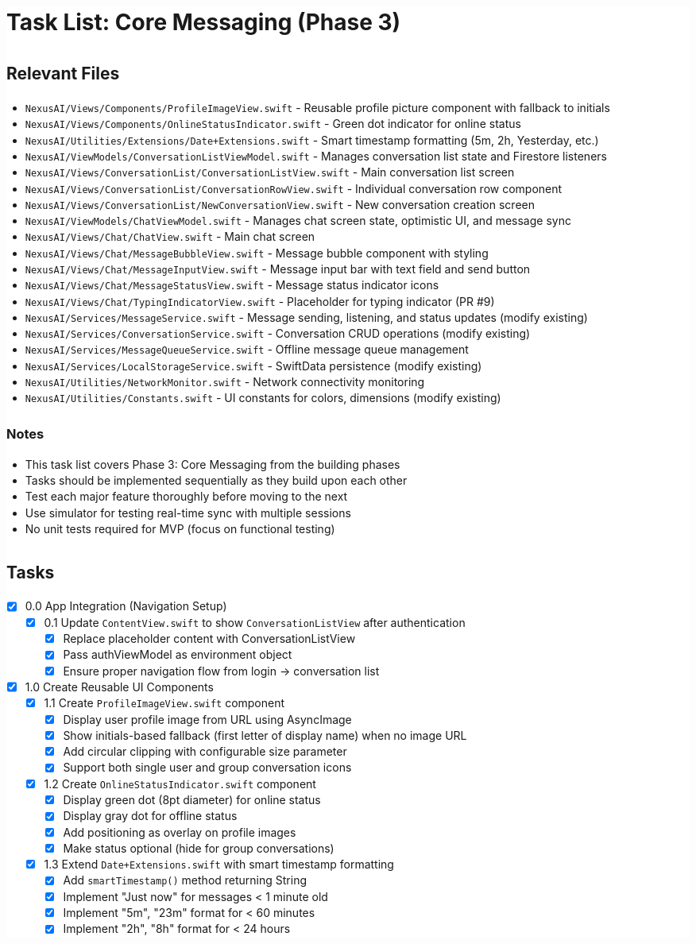 # Task List: Core Messaging (Phase 3)

## Relevant Files

- `NexusAI/Views/Components/ProfileImageView.swift` - Reusable profile picture component with fallback to initials
- `NexusAI/Views/Components/OnlineStatusIndicator.swift` - Green dot indicator for online status
- `NexusAI/Utilities/Extensions/Date+Extensions.swift` - Smart timestamp formatting (5m, 2h, Yesterday, etc.)
- `NexusAI/ViewModels/ConversationListViewModel.swift` - Manages conversation list state and Firestore listeners
- `NexusAI/Views/ConversationList/ConversationListView.swift` - Main conversation list screen
- `NexusAI/Views/ConversationList/ConversationRowView.swift` - Individual conversation row component
- `NexusAI/Views/ConversationList/NewConversationView.swift` - New conversation creation screen
- `NexusAI/ViewModels/ChatViewModel.swift` - Manages chat screen state, optimistic UI, and message sync
- `NexusAI/Views/Chat/ChatView.swift` - Main chat screen
- `NexusAI/Views/Chat/MessageBubbleView.swift` - Message bubble component with styling
- `NexusAI/Views/Chat/MessageInputView.swift` - Message input bar with text field and send button
- `NexusAI/Views/Chat/MessageStatusView.swift` - Message status indicator icons
- `NexusAI/Views/Chat/TypingIndicatorView.swift` - Placeholder for typing indicator (PR #9)
- `NexusAI/Services/MessageService.swift` - Message sending, listening, and status updates (modify existing)
- `NexusAI/Services/ConversationService.swift` - Conversation CRUD operations (modify existing)
- `NexusAI/Services/MessageQueueService.swift` - Offline message queue management
- `NexusAI/Services/LocalStorageService.swift` - SwiftData persistence (modify existing)
- `NexusAI/Utilities/NetworkMonitor.swift` - Network connectivity monitoring
- `NexusAI/Utilities/Constants.swift` - UI constants for colors, dimensions (modify existing)

### Notes

- This task list covers Phase 3: Core Messaging from the building phases
- Tasks should be implemented sequentially as they build upon each other
- Test each major feature thoroughly before moving to the next
- Use simulator for testing real-time sync with multiple sessions
- No unit tests required for MVP (focus on functional testing)

## Tasks

- [x] 0.0 App Integration (Navigation Setup)
  - [x] 0.1 Update `ContentView.swift` to show `ConversationListView` after authentication
    - [x] Replace placeholder content with ConversationListView
    - [x] Pass authViewModel as environment object
    - [x] Ensure proper navigation flow from login → conversation list

- [x] 1.0 Create Reusable UI Components
  - [x] 1.1 Create `ProfileImageView.swift` component
    - [x] Display user profile image from URL using AsyncImage
    - [x] Show initials-based fallback (first letter of display name) when no image URL
    - [x] Add circular clipping with configurable size parameter
    - [x] Support both single user and group conversation icons
  - [x] 1.2 Create `OnlineStatusIndicator.swift` component
    - [x] Display green dot (8pt diameter) for online status
    - [x] Display gray dot for offline status
    - [x] Add positioning as overlay on profile images
    - [x] Make status optional (hide for group conversations)
  - [x] 1.3 Extend `Date+Extensions.swift` with smart timestamp formatting
    - [x] Add `smartTimestamp()` method returning String
    - [x] Implement "Just now" for messages < 1 minute old
    - [x] Implement "5m", "23m" format for < 60 minutes
    - [x] Implement "2h", "8h" format for < 24 hours